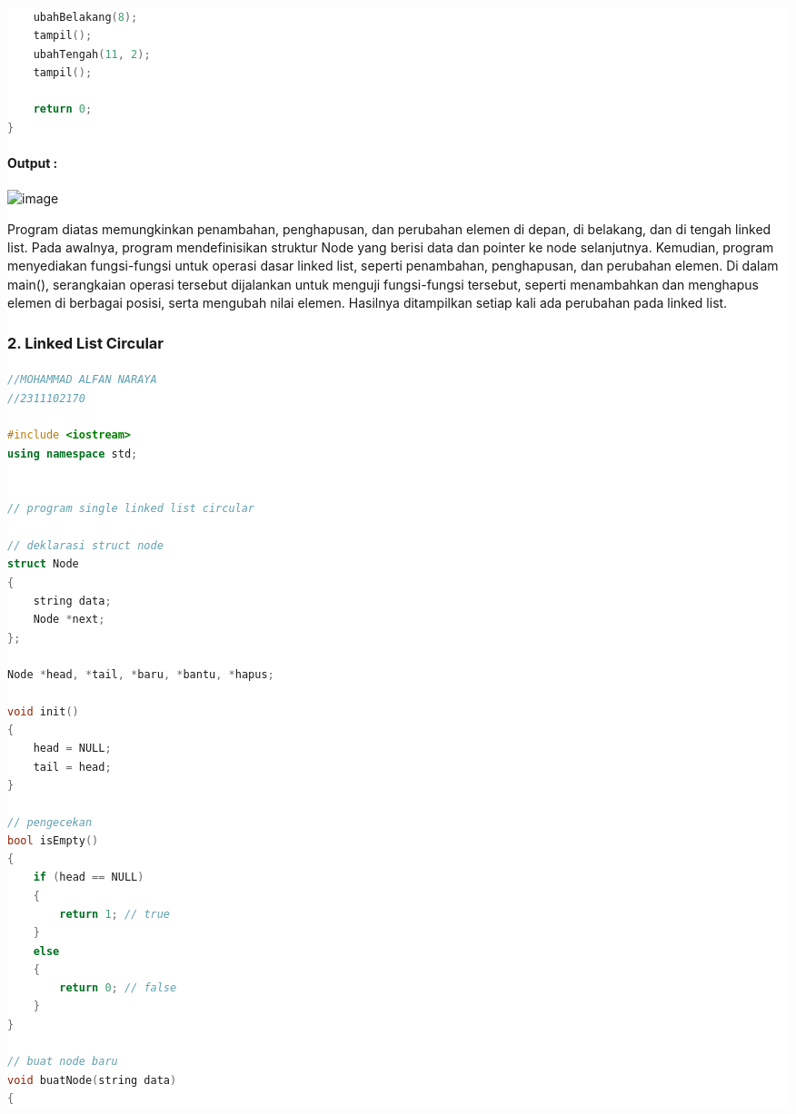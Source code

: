 ```C++
    ubahBelakang(8);
    tampil();
    ubahTengah(11, 2);
    tampil();
    
    return 0;
}
```

#### Output :
![image](https://github.com/NarayaAlfan19/Struktur-Data-Assigment/assets/162522372/4e8176f2-02f1-4bc2-8b04-1907621fed6f)

Program diatas memungkinkan penambahan, penghapusan, dan perubahan elemen di depan, di belakang, dan di tengah linked list. Pada awalnya, program mendefinisikan struktur Node yang berisi data dan pointer ke node selanjutnya. Kemudian, program menyediakan fungsi-fungsi untuk operasi dasar linked list, seperti penambahan, penghapusan, dan perubahan elemen. 
Di dalam main(), serangkaian operasi tersebut dijalankan untuk menguji fungsi-fungsi tersebut, seperti menambahkan dan menghapus elemen di berbagai posisi, serta mengubah nilai elemen. Hasilnya ditampilkan setiap kali ada perubahan pada linked list.


### 2. Linked List Circular

```C++
//MOHAMMAD ALFAN NARAYA
//2311102170

#include <iostream>
using namespace std;


// program single linked list circular

// deklarasi struct node
struct Node
{
    string data;
    Node *next;
};

Node *head, *tail, *baru, *bantu, *hapus;

void init()
{
    head = NULL;
    tail = head;
}

// pengecekan
bool isEmpty()
{
    if (head == NULL)
    {
        return 1; // true
    }
    else
    {
        return 0; // false
    }
}

// buat node baru
void buatNode(string data)
{
```
